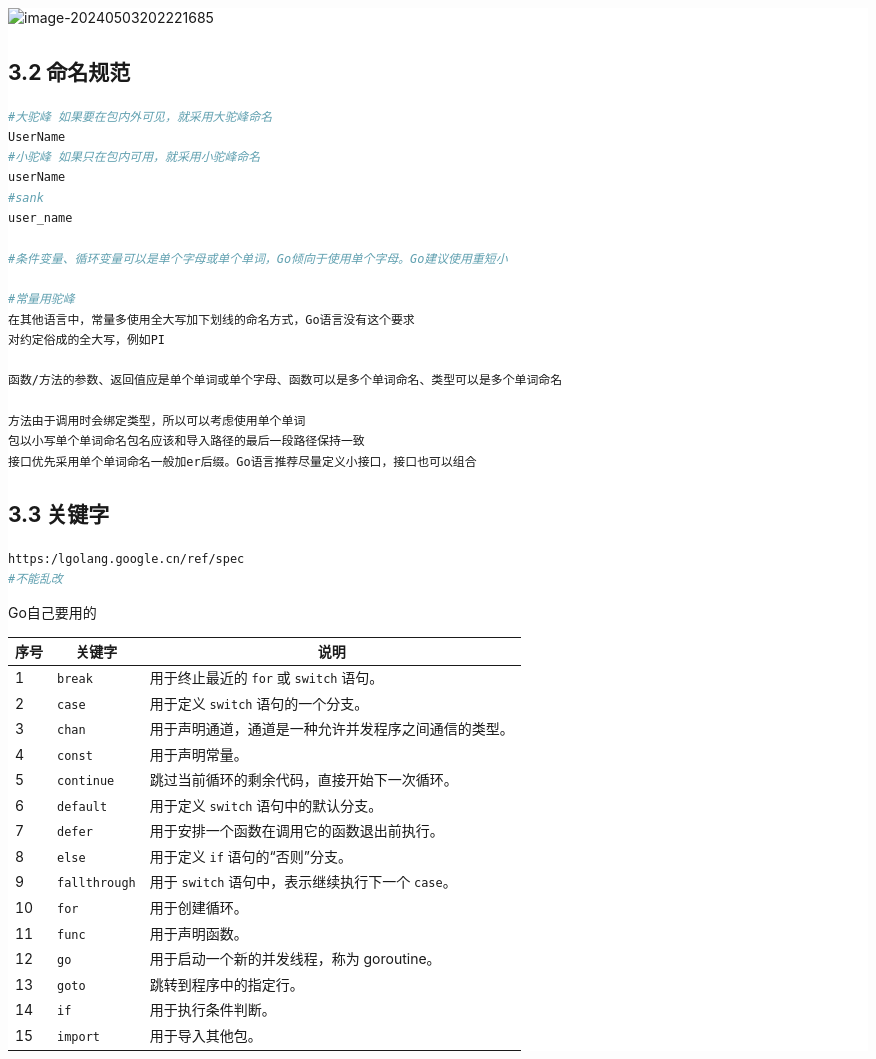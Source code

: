 ![image-20240503202221685](./../images/image-20240503202221685.png)



## 3.2 命名规范

```bash
#大驼峰 如果要在包内外可见，就采用大驼峰命名
UserName
#小驼峰 如果只在包内可用，就采用小驼峰命名
userName
#sank
user_name

#条件变量、循环变量可以是单个字母或单个单词，Go倾向于使用单个字母。Go建议使用重短小

#常量用驼峰
在其他语言中，常量多使用全大写加下划线的命名方式，Go语言没有这个要求
对约定俗成的全大写，例如PI

函数/方法的参数、返回值应是单个单词或单个字母、函数可以是多个单词命名、类型可以是多个单词命名

方法由于调用时会绑定类型，所以可以考虑使用单个单词
包以小写单个单词命名包名应该和导入路径的最后一段路径保持一致
接口优先采用单个单词命名一般加er后缀。Go语言推荐尽量定义小接口，接口也可以组合
```



## 3.3 关键字

```bash
https:/lgolang.google.cn/ref/spec
#不能乱改
```

Go自己要用的

| 序号 | 关键字        | 说明                                                 |
| ---- | ------------- | ---------------------------------------------------- |
| 1    | `break`       | 用于终止最近的 `for` 或 `switch` 语句。              |
| 2    | `case`        | 用于定义 `switch` 语句的一个分支。                   |
| 3    | `chan`        | 用于声明通道，通道是一种允许并发程序之间通信的类型。 |
| 4    | `const`       | 用于声明常量。                                       |
| 5    | `continue`    | 跳过当前循环的剩余代码，直接开始下一次循环。         |
| 6    | `default`     | 用于定义 `switch` 语句中的默认分支。                 |
| 7    | `defer`       | 用于安排一个函数在调用它的函数退出前执行。           |
| 8    | `else`        | 用于定义 `if` 语句的“否则”分支。                     |
| 9    | `fallthrough` | 用于 `switch` 语句中，表示继续执行下一个 `case`。    |
| 10   | `for`         | 用于创建循环。                                       |
| 11   | `func`        | 用于声明函数。                                       |
| 12   | `go`          | 用于启动一个新的并发线程，称为 goroutine。           |
| 13   | `goto`        | 跳转到程序中的指定行。                               |
| 14   | `if`          | 用于执行条件判断。                                   |
| 15   | `import`      | 用于导入其他包。                                     |